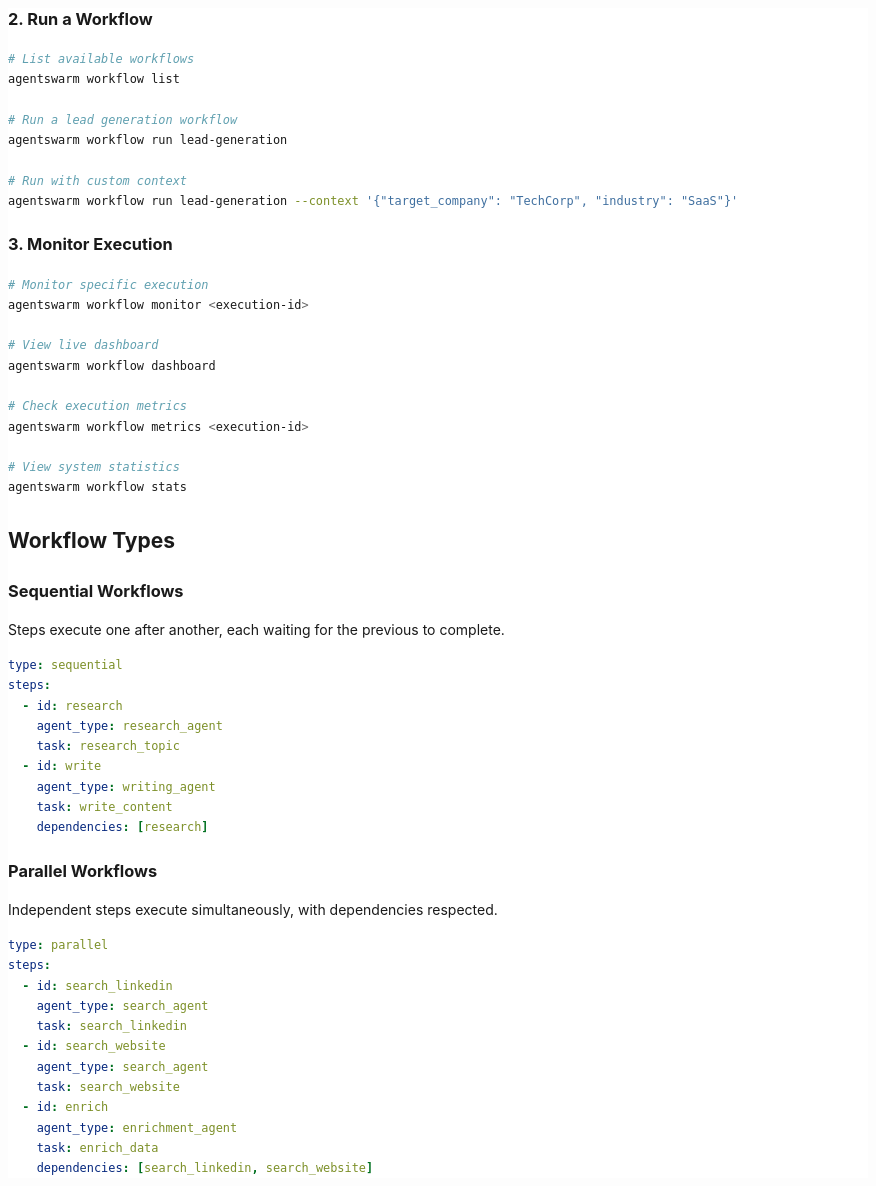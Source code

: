### 2. Run a Workflow
```bash
# List available workflows
agentswarm workflow list

# Run a lead generation workflow
agentswarm workflow run lead-generation

# Run with custom context
agentswarm workflow run lead-generation --context '{"target_company": "TechCorp", "industry": "SaaS"}'
```

### 3. Monitor Execution
```bash
# Monitor specific execution
agentswarm workflow monitor <execution-id>

# View live dashboard
agentswarm workflow dashboard

# Check execution metrics
agentswarm workflow metrics <execution-id>

# View system statistics
agentswarm workflow stats
```

## Workflow Types

### Sequential Workflows
Steps execute one after another, each waiting for the previous to complete.

```yaml
type: sequential
steps:
  - id: research
    agent_type: research_agent
    task: research_topic
  - id: write
    agent_type: writing_agent
    task: write_content
    dependencies: [research]
```

### Parallel Workflows
Independent steps execute simultaneously, with dependencies respected.

```yaml
type: parallel
steps:
  - id: search_linkedin
    agent_type: search_agent
    task: search_linkedin
  - id: search_website
    agent_type: search_agent
    task: search_website
  - id: enrich
    agent_type: enrichment_agent
    task: enrich_data
    dependencies: [search_linkedin, search_website]
```

